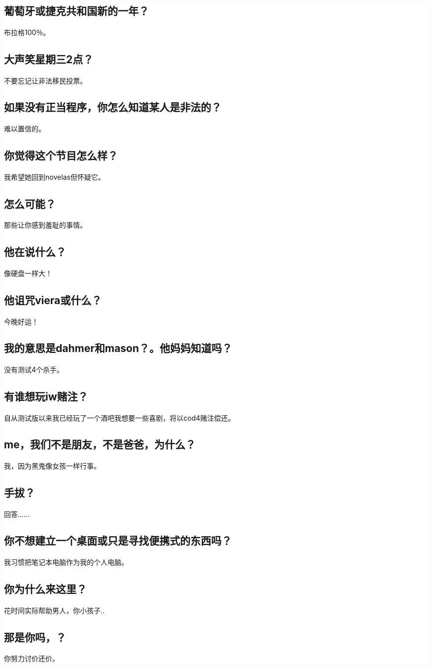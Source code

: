 ## 葡萄牙或捷克共和国新的一年？
布拉格100％。

## 大声笑星期三2点？
不要忘记让非法移民投票。

## 如果没有正当程序，你怎么知道某人是非法的？
难以置信的。

## 你觉得这个节目怎么样？
我希望她回到novelas但怀疑它。

## 怎么可能？
那些让你感到羞耻的事情。

##  他在说什么？
像硬盘一样大！

## 他诅咒viera或什么？
今晚好运！

## 我的意思是dahmer和mason？。他妈妈知道吗？
没有测试4个杀手。

## 有谁想玩iw赌注？
自从测试版以来我已经玩了一个酒吧我想要一些喜剧，将以cod4赌注偿还。

##  me，我们不是朋友，不是爸爸，为什么？
我，因为黑鬼像女孩一样行事。

## 手拔？
回答......

## 你不想建立一个桌面或只是寻找便携式的东西吗？
我习惯把笔记本电脑作为我的个人电脑。

## 你为什么来这里？
花时间实际帮助男人，你小孩子..

##  那是你吗，？
你努力讨价还价。
